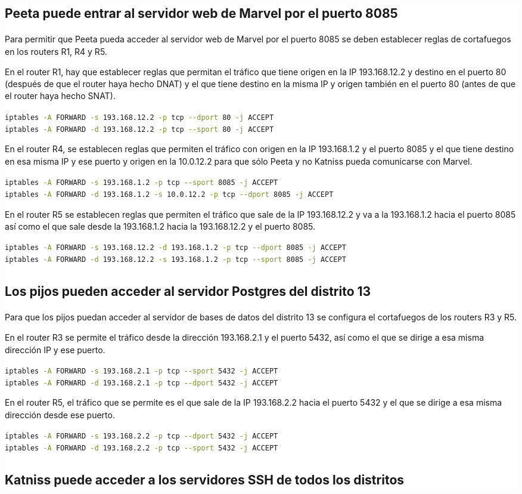 ## Peeta puede entrar al servidor web de Marvel por el puerto 8085

Para permitir que Peeta pueda acceder al servidor web de Marvel por el puerto 8085 se deben establecer reglas de cortafuegos en los routers R1, R4 y R5.

En el router R1, hay que establecer reglas que permitan el tráfico que tiene origen en la IP 193.168.12.2 y destino en el puerto 80 (después de que el router haya hecho DNAT) y el que tiene destino en la misma IP y origen también en el puerto 80 (antes de que el router haya hecho SNAT).

```bash
iptables -A FORWARD -s 193.168.12.2 -p tcp --dport 80 -j ACCEPT
iptables -A FORWARD -d 193.168.12.2 -p tcp --sport 80 -j ACCEPT
```

En el router R4, se establecen reglas que permiten el tráfico con origen en la IP 193.168.1.2 y el puerto 8085 y el que tiene destino en esa misma IP y ese puerto y origen en la 10.0.12.2 para que sólo Peeta y no Katniss pueda comunicarse con Marvel.

```bash
iptables -A FORWARD -s 193.168.1.2 -p tcp --sport 8085 -j ACCEPT
iptables -A FORWARD -d 193.168.1.2 -s 10.0.12.2 -p tcp --dport 8085 -j ACCEPT
```

En el router R5 se establecen reglas que permiten el tráfico que sale de la IP 193.168.12.2 y va a la 193.168.1.2 hacia el puerto 8085 así como el que sale desde la  193.168.1.2 hacia la 193.168.12.2 y el puerto 8085.

```bash
iptables -A FORWARD -s 193.168.12.2 -d 193.168.1.2 -p tcp --dport 8085 -j ACCEPT
iptables -A FORWARD -d 193.168.12.2 -s 193.168.1.2 -p tcp --sport 8085 -j ACCEPT
```

## Los pijos pueden acceder al servidor Postgres del distrito 13

Para que los pijos puedan acceder al servidor de bases de datos del distrito 13 se configura el cortafuegos de los routers R3 y R5.

En el router R3 se permite el tráfico desde la dirección 193.168.2.1 y el puerto 5432, así como el que se dirige a esa misma dirección IP y ese puerto.

```bash
iptables -A FORWARD -s 193.168.2.1 -p tcp --sport 5432 -j ACCEPT
iptables -A FORWARD -d 193.168.2.1 -p tcp --dport 5432 -j ACCEPT
```

En el router R5, el tráfico que se permite es el que sale de la IP 193.168.2.2 hacia el puerto 5432 y el que se dirige a esa misma dirección desde ese puerto.

```bash
iptables -A FORWARD -s 193.168.2.2 -p tcp --dport 5432 -j ACCEPT
iptables -A FORWARD -d 193.168.2.2 -p tcp --sport 5432 -j ACCEPT
```

## Katniss puede acceder a los servidores SSH de todos los distritos
